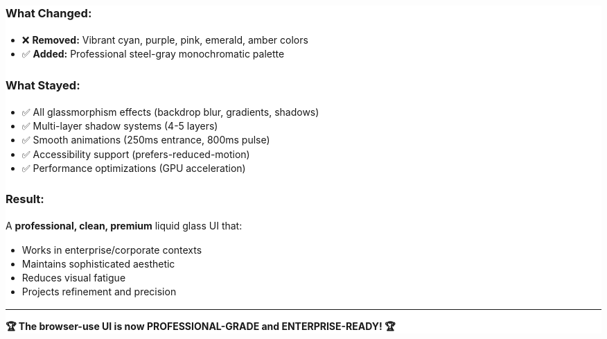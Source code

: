 ### **What Changed:**
- ❌ **Removed:** Vibrant cyan, purple, pink, emerald, amber colors
- ✅ **Added:** Professional steel-gray monochromatic palette

### **What Stayed:**
- ✅ All glassmorphism effects (backdrop blur, gradients, shadows)
- ✅ Multi-layer shadow systems (4-5 layers)
- ✅ Smooth animations (250ms entrance, 800ms pulse)
- ✅ Accessibility support (prefers-reduced-motion)
- ✅ Performance optimizations (GPU acceleration)

### **Result:**
A **professional, clean, premium** liquid glass UI that:
- Works in enterprise/corporate contexts
- Maintains sophisticated aesthetic
- Reduces visual fatigue
- Projects refinement and precision

---

**🏆 The browser-use UI is now PROFESSIONAL-GRADE and ENTERPRISE-READY! 🏆**
